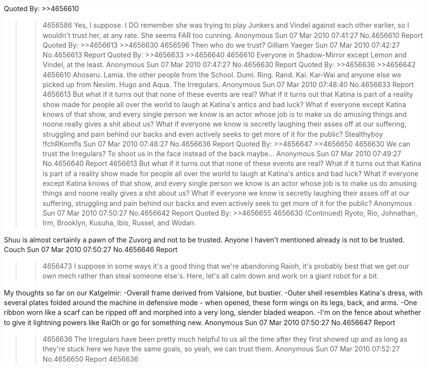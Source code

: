 Quoted By: >>4656610
>>4656586
Yes, I suppose. I DO remember she was trying to play Junkers and Vindel against each other earlier, so I wouldn't trust her, at any rate. She seems FAR too cunning.
Anonymous Sun 07 Mar 2010 07:41:27 No.4656610 Report
Quoted By: >>4656613 >>4656630
>>4656596
Then who do we trust?
Gilliam Yaeger Sun 07 Mar 2010 07:42:27 No.4656613 Report
Quoted By: >>4656633 >>4656640
>>4656610
Everyone in Shadow-Mirror except Lemon and Vindel, at the least.
Anonymous Sun 07 Mar 2010 07:47:27 No.4656630 Report
Quoted By: >>4656636 >>4656642
>>4656610
Ahoseru. Lamia. the other people from the School. Dumi. Ring. Rand. Kai. Kar-Wai and anyone else we picked up from Neviim. Hugo and Aqua. The Irregulars.
Anonymous Sun 07 Mar 2010 07:48:40 No.4656633 Report
>>4656613
But what if it turns out that none of these events are real? What if it turns out that Katina is part of a reality show made for people all over the world to laugh at Katina's antics and bad luck? What if everyone except Katina knows of that show, and every single person we know is an actor whose job is to make us do amusing things and noone really gives a shit about us? What if everyone we know is secretly laughing their asses off at our suffering, struggling and pain behind our backs and even actively seeks to get more of it for the public?
Stealthyboy !fchRKomfls Sun 07 Mar 2010 07:48:27 No.4656636 Report
Quoted By: >>4656647 >>4656650
>>4656630
We can trust the Irregulars? To shoot us in the face instead of the back maybe...
Anonymous Sun 07 Mar 2010 07:49:27 No.4656640 Report
>>4656613
But what if it turns out that none of these events are real? What if it turns out that Katina is part of a reality show made for people all over the world to laugh at Katina's antics and bad luck? What if everyone except Katina knows of that show, and every single person we know is an actor whose job is to make us do amusing things and noone really gives a shit about us? What if everyone we know is secretly laughing their asses off at our suffering, struggling and pain behind our backs and even actively seek to get more of it for the public?
Anonymous Sun 07 Mar 2010 07:50:27 No.4656642 Report
Quoted By: >>4656655
>>4656630
(Continued)
Ryoto, Rio, Johnathan, Irm, Brooklyn, Kusuha, Ibis, Russel, and Wodan.

Shuu is almost certainly a pawn of the Zuvorg and not to be trusted. Anyone I haven't mentioned already is not to be trusted.
Couch Sun 07 Mar 2010 07:50:27 No.4656646 Report
>>4656473
I suppose in some ways it's a good thing that we're abandoning Raioh, it's probably best that we get our own mech rather than steal someone else's. Here, let's all calm down and work on a giant robot for a bit.

My thoughts so far on our Katgelmir:
-Overall frame derived from Valsione, but bustier.
-Outer shell resembles Katina's dress, with several plates folded around the machine in defensive mode - when opened, these form wings on its legs, back, and arms.
-One ribbon worn like a scarf can be ripped off and morphed into a very long, slender bladed weapon.
-I'm on the fence about whether to give it lightning powers like RaiOh or go for something new.
Anonymous Sun 07 Mar 2010 07:50:27 No.4656647 Report
>>4656636
The Irregulars have been pretty much helpful to us all the time after they first showed up and as long as they're stuck here we have the same goals, so yeah, we can trust them.
Anonymous Sun 07 Mar 2010 07:52:27 No.4656650 Report
>>4656636